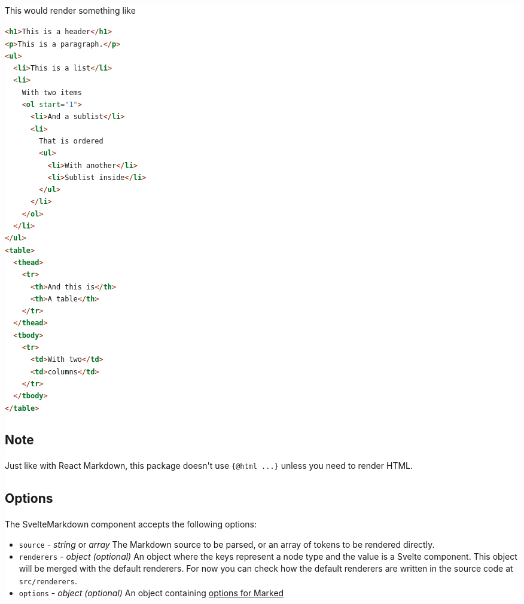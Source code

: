 This would render something like

```html
<h1>This is a header</h1>
<p>This is a paragraph.</p>
<ul>
  <li>This is a list</li>
  <li>
    With two items
    <ol start="1">
      <li>And a sublist</li>
      <li>
        That is ordered
        <ul>
          <li>With another</li>
          <li>Sublist inside</li>
        </ul>
      </li>
    </ol>
  </li>
</ul>
<table>
  <thead>
    <tr>
      <th>And this is</th>
      <th>A table</th>
    </tr>
  </thead>
  <tbody>
    <tr>
      <td>With two</td>
      <td>columns</td>
    </tr>
  </tbody>
</table>
```

## Note

Just like with React Markdown, this package doesn't use `{@html ...}` unless you need to render HTML.

## Options

The SvelteMarkdown component accepts the following options:

- `source` - _string_ or _array_ The Markdown source to be parsed, or an array of tokens to be rendered directly.
- `renderers` - _object (optional)_ An object where the keys represent a node type and the value is a Svelte component. This object will be merged with the default renderers. For now you can check how the default renderers are written in the source code at `src/renderers`.
- `options` - _object (optional)_ An object containing [options for Marked](https://marked.js.org/using_advanced#options)
